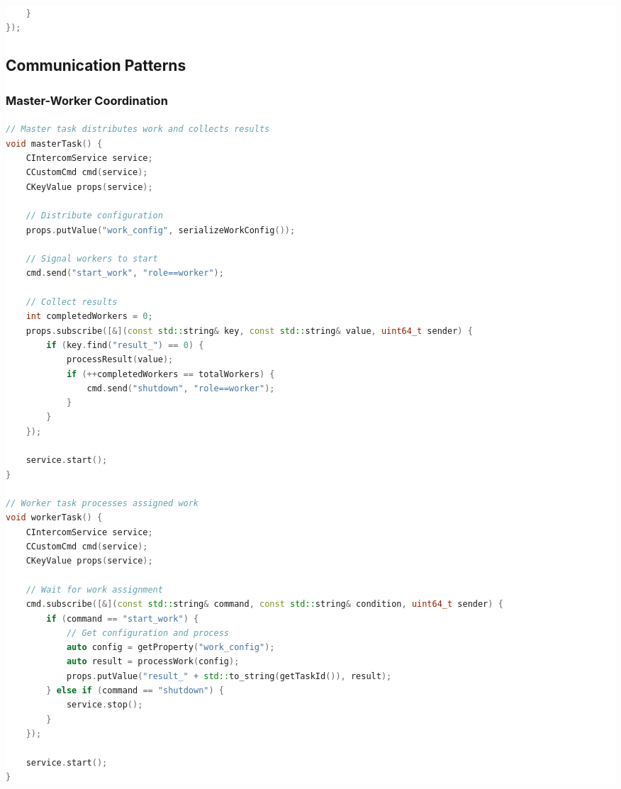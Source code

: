 ```cpp
    }
});
```

## Communication Patterns

### Master-Worker Coordination

```cpp
// Master task distributes work and collects results
void masterTask() {
    CIntercomService service;
    CCustomCmd cmd(service);
    CKeyValue props(service);
    
    // Distribute configuration
    props.putValue("work_config", serializeWorkConfig());
    
    // Signal workers to start
    cmd.send("start_work", "role==worker");
    
    // Collect results
    int completedWorkers = 0;
    props.subscribe([&](const std::string& key, const std::string& value, uint64_t sender) {
        if (key.find("result_") == 0) {
            processResult(value);
            if (++completedWorkers == totalWorkers) {
                cmd.send("shutdown", "role==worker");
            }
        }
    });
    
    service.start();
}

// Worker task processes assigned work
void workerTask() {
    CIntercomService service;
    CCustomCmd cmd(service);
    CKeyValue props(service);
    
    // Wait for work assignment
    cmd.subscribe([&](const std::string& command, const std::string& condition, uint64_t sender) {
        if (command == "start_work") {
            // Get configuration and process
            auto config = getProperty("work_config");
            auto result = processWork(config);
            props.putValue("result_" + std::to_string(getTaskId()), result);
        } else if (command == "shutdown") {
            service.stop();
        }
    });
    
    service.start();
}
```
